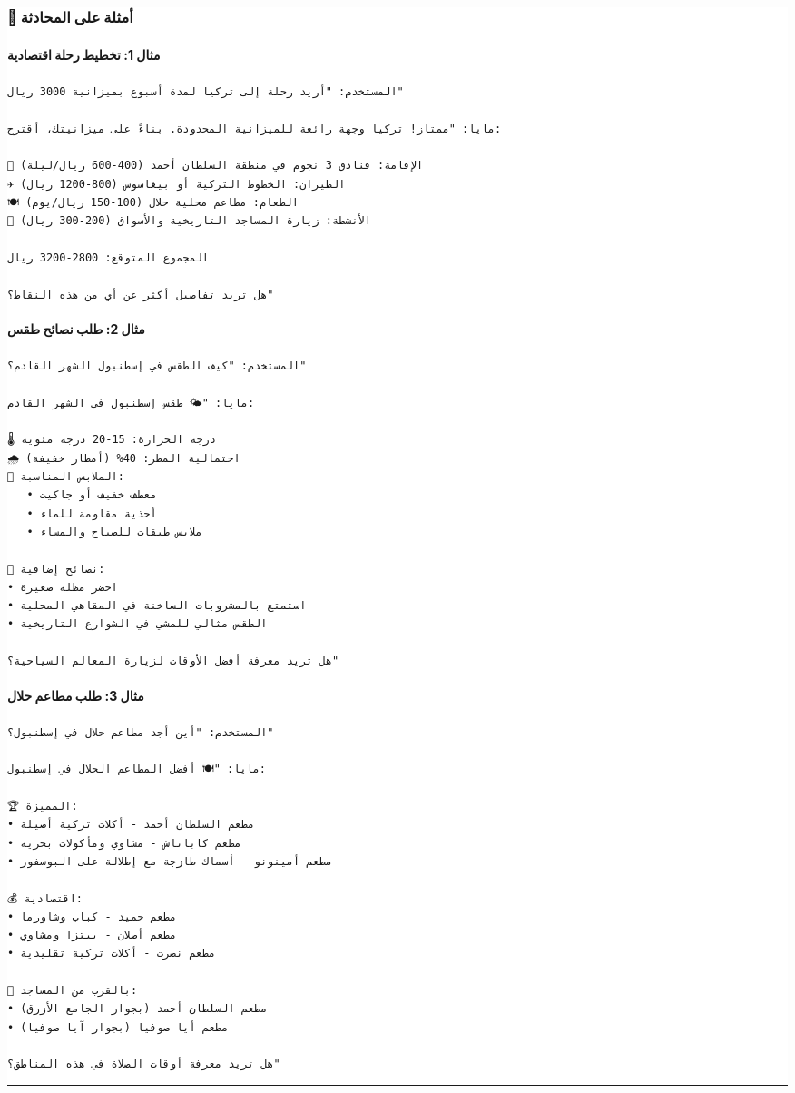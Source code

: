 ### 💬 أمثلة على المحادثة

#### مثال 1: تخطيط رحلة اقتصادية
```
المستخدم: "أريد رحلة إلى تركيا لمدة أسبوع بميزانية 3000 ريال"

مايا: "ممتاز! تركيا وجهة رائعة للميزانية المحدودة. بناءً على ميزانيتك، أقترح:

🏨 الإقامة: فنادق 3 نجوم في منطقة السلطان أحمد (400-600 ريال/ليلة)
✈️ الطيران: الخطوط التركية أو بيغاسوس (800-1200 ريال)
🍽️ الطعام: مطاعم محلية حلال (100-150 ريال/يوم)
🎯 الأنشطة: زيارة المساجد التاريخية والأسواق (200-300 ريال)

المجموع المتوقع: 2800-3200 ريال

هل تريد تفاصيل أكثر عن أي من هذه النقاط؟"
```

#### مثال 2: طلب نصائح طقس
```
المستخدم: "كيف الطقس في إسطنبول الشهر القادم؟"

مايا: "🌤️ طقس إسطنبول في الشهر القادم:

🌡️ درجة الحرارة: 15-20 درجة مئوية
🌧️ احتمالية المطر: 40% (أمطار خفيفة)
👕 الملابس المناسبة: 
   • معطف خفيف أو جاكيت
   • أحذية مقاومة للماء
   • ملابس طبقات للصباح والمساء

🎒 نصائح إضافية:
• احضر مظلة صغيرة
• استمتع بالمشروبات الساخنة في المقاهي المحلية
• الطقس مثالي للمشي في الشوارع التاريخية

هل تريد معرفة أفضل الأوقات لزيارة المعالم السياحية؟"
```

#### مثال 3: طلب مطاعم حلال
```
المستخدم: "أين أجد مطاعم حلال في إسطنبول؟"

مايا: "🍽️ أفضل المطاعم الحلال في إسطنبول:

🏆 المميزة:
• مطعم السلطان أحمد - أكلات تركية أصيلة
• مطعم كاباتاش - مشاوي ومأكولات بحرية
• مطعم أمينونو - أسماك طازجة مع إطلالة على البوسفور

💰 اقتصادية:
• مطعم حميد - كباب وشاورما
• مطعم أصلان - بيتزا ومشاوي
• مطعم نصرت - أكلات تركية تقليدية

🕌 بالقرب من المساجد:
• مطعم السلطان أحمد (بجوار الجامع الأزرق)
• مطعم أيا صوفيا (بجوار آيا صوفيا)

هل تريد معرفة أوقات الصلاة في هذه المناطق؟"
```

---